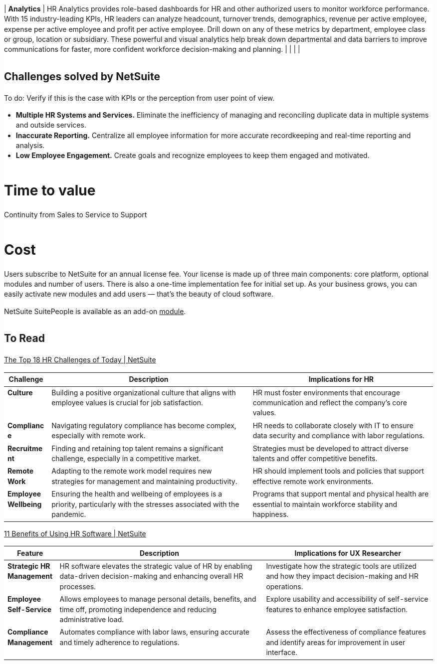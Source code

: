| **Analytics**                      | HR Analytics provides role-based dashboards for HR and other authorized users to monitor workforce performance. With 15 industry-leading KPIs, HR leaders can analyze headcount, turnover trends, demographics, revenue per active employee, expense per active employee and profit per active employee. Drill down on any of these metrics by department, employee class or group, location or subsidiary. These powerful and visual analytics help break down departmental and data barriers to improve communications for faster, more confident workforce decision-making and planning. |
|                                    |                                                                                                                                                                                                                                                                                                                                                                                                                                                                                                                                                                                             |
## Challenges solved by NetSuite

To do: Verify if this is the case with KPIs or the perception from user point of view. 

- **Multiple HR Systems and Services.** Eliminate the inefficiency of managing and reconciling duplicate data in multiple systems and outside services.
- **Inaccurate Reporting.** Centralize all employee information for more accurate recordkeeping and real-time reporting and analysis.
- **Low Employee Engagement.** Create goals and recognize employees to keep them engaged and motivated.

# Time to value
Continuity from Sales to Service to Support


# Cost
Users subscribe to NetSuite for an annual license fee. Your license is made up of three main components: core platform, optional modules and number of users. There is also a one-time implementation fee for initial set up. As your business grows, you can easily activate new modules and add users — that’s the beauty of cloud software.

NetSuite SuitePeople is available as an add-on [module](https://www.netsuite.com/portal/resource/articles/erp/netsuite-modules.shtml).


## To Read

[The Top 18 HR Challenges of Today | NetSuite](https://www.netsuite.com/portal/resource/articles/human-resources/hr-challenges.shtml)

| **Challenge**          | **Description**                                                                                                            | **Implications for HR**                                                                                       |
| ---------------------- | -------------------------------------------------------------------------------------------------------------------------- | ------------------------------------------------------------------------------------------------------------- |
| **Culture**            | Building a positive organizational culture that aligns with employee values is crucial for job satisfaction.               | HR must foster environments that encourage communication and reflect the company’s core values.               |
| **Compliance**         | Navigating regulatory compliance has become complex, especially with remote work.                                          | HR needs to collaborate closely with IT to ensure data security and compliance with labor regulations.        |
| **Recruitment**        | Finding and retaining top talent remains a significant challenge, especially in a competitive market.                      | Strategies must be developed to attract diverse talents and offer competitive benefits.                       |
| **Remote Work**        | Adapting to the remote work model requires new strategies for management and maintaining productivity.                     | HR should implement tools and policies that support effective remote work environments.                       |
| **Employee Wellbeing** | Ensuring the health and wellbeing of employees is a priority, particularly with the stresses associated with the pandemic. | Programs that support mental and physical health are essential to maintain workforce stability and happiness. |

[11 Benefits of Using HR Software | NetSuite](https://www.netsuite.com/portal/resource/articles/human-resources/hr-software-benefits.shtml)

| **Feature**                 | **Description**                                                                                                               | **Implications for UX Researcher**                                                                      |
| --------------------------- | ----------------------------------------------------------------------------------------------------------------------------- | ------------------------------------------------------------------------------------------------------- |
| **Strategic HR Management** | HR software elevates the strategic value of HR by enabling data-driven decision-making and enhancing overall HR processes.    | Investigate how the strategic tools are utilized and how they impact decision-making and HR operations. |
| **Employee Self-Service**   | Allows employees to manage personal details, benefits, and time off, promoting independence and reducing administrative load. | Explore usability and accessibility of self-service features to enhance employee satisfaction.          |
| **Compliance Management**   | Automates compliance with labor laws, ensuring accurate and timely adherence to regulations.                                  | Assess the effectiveness of compliance features and identify areas for improvement in user interface.   |